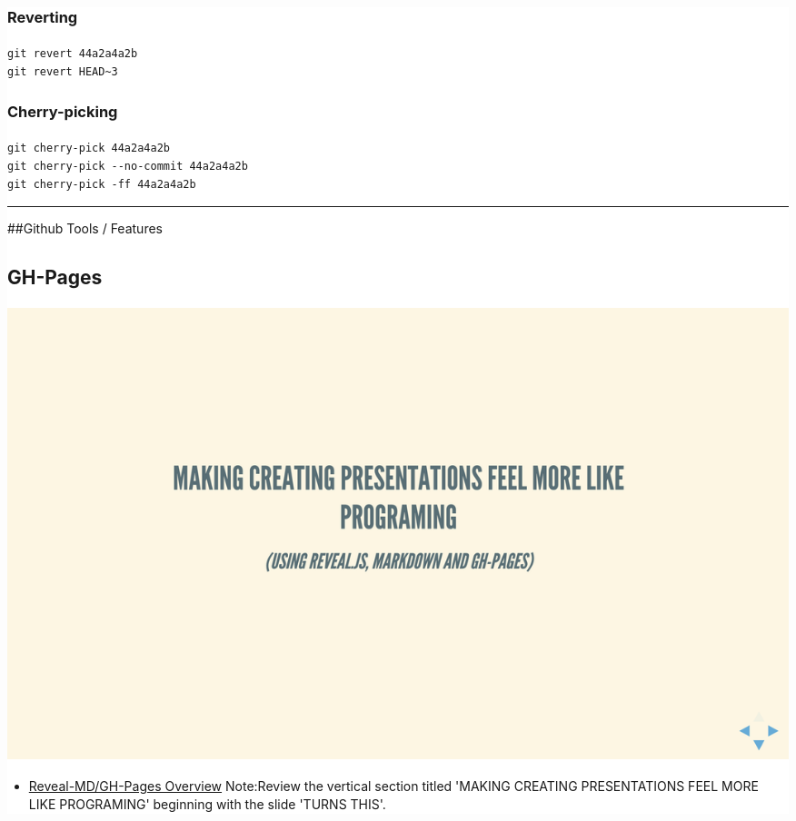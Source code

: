 
### Reverting
```
git revert 44a2a4a2b
git revert HEAD~3
```


### Cherry-picking
```
git cherry-pick 44a2a4a2b
git cherry-pick --no-commit 44a2a4a2b
git cherry-pick -ff 44a2a4a2b
```

---
##Github Tools / Features


## GH-Pages


[![](images/newImages/gh-pagesToHostPresentations.png)](https://aln787.github.io/revealGhPages/#/1/1)

- [Reveal-MD/GH-Pages Overview](https://aln787.github.io/revealGhPages/#/1/1)
Note:Review the vertical section titled 'MAKING CREATING PRESENTATIONS FEEL MORE LIKE PROGRAMING' beginning with the slide 'TURNS THIS'.
